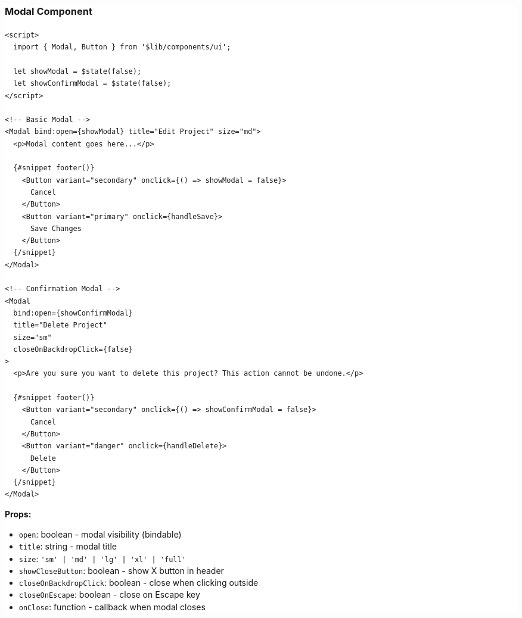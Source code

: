 ### Modal Component

```svelte
<script>
  import { Modal, Button } from '$lib/components/ui';

  let showModal = $state(false);
  let showConfirmModal = $state(false);
</script>

<!-- Basic Modal -->
<Modal bind:open={showModal} title="Edit Project" size="md">
  <p>Modal content goes here...</p>

  {#snippet footer()}
    <Button variant="secondary" onclick={() => showModal = false}>
      Cancel
    </Button>
    <Button variant="primary" onclick={handleSave}>
      Save Changes
    </Button>
  {/snippet}
</Modal>

<!-- Confirmation Modal -->
<Modal
  bind:open={showConfirmModal}
  title="Delete Project"
  size="sm"
  closeOnBackdropClick={false}
>
  <p>Are you sure you want to delete this project? This action cannot be undone.</p>

  {#snippet footer()}
    <Button variant="secondary" onclick={() => showConfirmModal = false}>
      Cancel
    </Button>
    <Button variant="danger" onclick={handleDelete}>
      Delete
    </Button>
  {/snippet}
</Modal>
```

**Props:**

- `open`: boolean - modal visibility (bindable)
- `title`: string - modal title
- `size`: `'sm' | 'md' | 'lg' | 'xl' | 'full'`
- `showCloseButton`: boolean - show X button in header
- `closeOnBackdropClick`: boolean - close when clicking outside
- `closeOnEscape`: boolean - close on Escape key
- `onClose`: function - callback when modal closes
